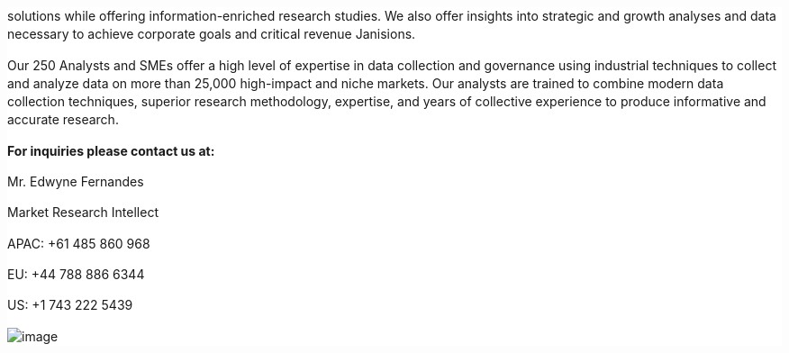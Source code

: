 solutions while offering information-enriched research studies.&nbsp;</span>We also offer insights into strategic and growth analyses and data necessary to achieve corporate goals and critical revenue Janisions.</p><p><span class="">Our 250 Analysts and SMEs offer a high level of expertise in data collection and governance using industrial techniques to collect and analyze data on more than 25,000 high-impact and niche markets. Our analysts are trained to combine modern data collection techniques, superior research methodology, expertise, and years of collective experience to produce informative and accurate research.</span></p><p><strong>For inquiries please contact us at:</strong></p><p>Mr. Edwyne Fernandes</p><p>Market Research Intellect</p><p>APAC: +61 485 860 968</p><p>EU: +44 788 886 6344</p><p>US: +1 743 222 5439</p>
![image](https://github.com/user-attachments/assets/f2b92be7-6db2-47ff-8c71-3b2ee9899f56)
